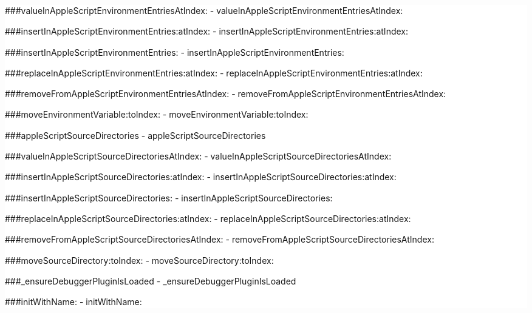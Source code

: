 <a name="-valueInAppleScriptEnvironmentEntriesAtIndex:"></a>
###valueInAppleScriptEnvironmentEntriesAtIndex:
    - valueInAppleScriptEnvironmentEntriesAtIndex:

<a name="-insertInAppleScriptEnvironmentEntries:atIndex:"></a>
###insertInAppleScriptEnvironmentEntries:atIndex:
    - insertInAppleScriptEnvironmentEntries:atIndex:

<a name="-insertInAppleScriptEnvironmentEntries:"></a>
###insertInAppleScriptEnvironmentEntries:
    - insertInAppleScriptEnvironmentEntries:

<a name="-replaceInAppleScriptEnvironmentEntries:atIndex:"></a>
###replaceInAppleScriptEnvironmentEntries:atIndex:
    - replaceInAppleScriptEnvironmentEntries:atIndex:

<a name="-removeFromAppleScriptEnvironmentEntriesAtIndex:"></a>
###removeFromAppleScriptEnvironmentEntriesAtIndex:
    - removeFromAppleScriptEnvironmentEntriesAtIndex:

<a name="-moveEnvironmentVariable:toIndex:"></a>
###moveEnvironmentVariable:toIndex:
    - moveEnvironmentVariable:toIndex:

<a name="-appleScriptSourceDirectories"></a>
###appleScriptSourceDirectories
    - appleScriptSourceDirectories

<a name="-valueInAppleScriptSourceDirectoriesAtIndex:"></a>
###valueInAppleScriptSourceDirectoriesAtIndex:
    - valueInAppleScriptSourceDirectoriesAtIndex:

<a name="-insertInAppleScriptSourceDirectories:atIndex:"></a>
###insertInAppleScriptSourceDirectories:atIndex:
    - insertInAppleScriptSourceDirectories:atIndex:

<a name="-insertInAppleScriptSourceDirectories:"></a>
###insertInAppleScriptSourceDirectories:
    - insertInAppleScriptSourceDirectories:

<a name="-replaceInAppleScriptSourceDirectories:atIndex:"></a>
###replaceInAppleScriptSourceDirectories:atIndex:
    - replaceInAppleScriptSourceDirectories:atIndex:

<a name="-removeFromAppleScriptSourceDirectoriesAtIndex:"></a>
###removeFromAppleScriptSourceDirectoriesAtIndex:
    - removeFromAppleScriptSourceDirectoriesAtIndex:

<a name="-moveSourceDirectory:toIndex:"></a>
###moveSourceDirectory:toIndex:
    - moveSourceDirectory:toIndex:

<a name="-_ensureDebuggerPluginIsLoaded"></a>
###_ensureDebuggerPluginIsLoaded
    - _ensureDebuggerPluginIsLoaded

<a name="-initWithName:"></a>
###initWithName:
    - initWithName:
